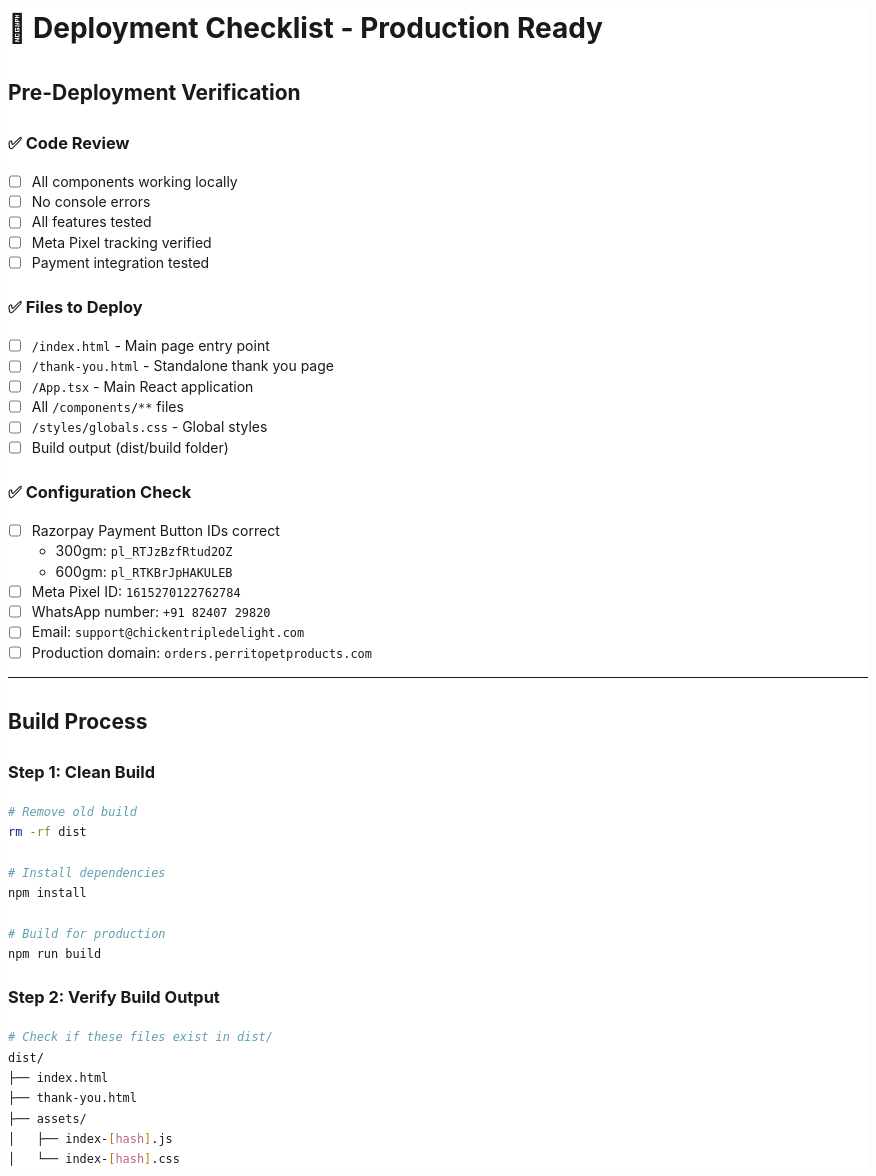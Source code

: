 # 🚀 Deployment Checklist - Production Ready

## Pre-Deployment Verification

### ✅ Code Review
- [ ] All components working locally
- [ ] No console errors
- [ ] All features tested
- [ ] Meta Pixel tracking verified
- [ ] Payment integration tested

### ✅ Files to Deploy
- [ ] `/index.html` - Main page entry point
- [ ] `/thank-you.html` - Standalone thank you page
- [ ] `/App.tsx` - Main React application
- [ ] All `/components/**` files
- [ ] `/styles/globals.css` - Global styles
- [ ] Build output (dist/build folder)

### ✅ Configuration Check
- [ ] Razorpay Payment Button IDs correct
  - 300gm: `pl_RTJzBzfRtud2OZ`
  - 600gm: `pl_RTKBrJpHAKULEB`
- [ ] Meta Pixel ID: `1615270122762784`
- [ ] WhatsApp number: `+91 82407 29820`
- [ ] Email: `support@chickentripledelight.com`
- [ ] Production domain: `orders.perritopetproducts.com`

---

## Build Process

### Step 1: Clean Build
```bash
# Remove old build
rm -rf dist

# Install dependencies
npm install

# Build for production
npm run build
```

### Step 2: Verify Build Output
```bash
# Check if these files exist in dist/
dist/
├── index.html
├── thank-you.html
├── assets/
│   ├── index-[hash].js
│   └── index-[hash].css
```
